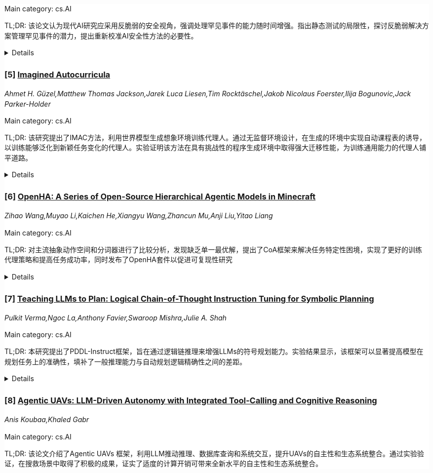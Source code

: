 Main category: cs.AI

TL;DR: 该论文认为现代AI研究应采用反脆弱的安全视角，强调处理罕见事件的能力随时间增强。指出静态测试的局限性，探讨反脆弱解决方案管理罕见事件的潜力，提出重新校准AI安全性方法的必要性。


<details><summary>Details</summary></details>


### [5] [Imagined Autocurricula](https://arxiv.org/abs/2509.13341)
*Ahmet H. Güzel,Matthew Thomas Jackson,Jarek Luca Liesen,Tim Rocktäschel,Jakob Nicolaus Foerster,Ilija Bogunovic,Jack Parker-Holder*

Main category: cs.AI

TL;DR: 该研究提出了IMAC方法，利用世界模型生成想象环境训练代理人。通过无监督环境设计，在生成的环境中实现自动课程表的诱导，以训练能够泛化到新颖任务变化的代理人。实验证明该方法在具有挑战性的程序生成环境中取得强大迁移性能，为训练通用能力的代理人铺平道路。


<details><summary>Details</summary></details>


### [6] [OpenHA: A Series of Open-Source Hierarchical Agentic Models in Minecraft](https://arxiv.org/abs/2509.13347)
*Zihao Wang,Muyao Li,Kaichen He,Xiangyu Wang,Zhancun Mu,Anji Liu,Yitao Liang*

Main category: cs.AI

TL;DR: 对主流抽象动作空间和分词器进行了比较分析，发现缺乏单一最优解，提出了CoA框架来解决任务特定性困境，实现了更好的训练代理策略和提高任务成功率，同时发布了OpenHA套件以促进可复现性研究


<details><summary>Details</summary></details>


### [7] [Teaching LLMs to Plan: Logical Chain-of-Thought Instruction Tuning for Symbolic Planning](https://arxiv.org/abs/2509.13351)
*Pulkit Verma,Ngoc La,Anthony Favier,Swaroop Mishra,Julie A. Shah*

Main category: cs.AI

TL;DR: 本研究提出了PDDL-Instruct框架，旨在通过逻辑链推理来增强LLMs的符号规划能力。实验结果显示，该框架可以显著提高模型在规划任务上的准确性，填补了一般推理能力与自动规划逻辑精确性之间的差距。


<details><summary>Details</summary></details>


### [8] [Agentic UAVs: LLM-Driven Autonomy with Integrated Tool-Calling and Cognitive Reasoning](https://arxiv.org/abs/2509.13352)
*Anis Koubaa,Khaled Gabr*

Main category: cs.AI

TL;DR: 该论文介绍了Agentic UAVs 框架，利用LLM推动推理、数据库查询和系统交互，提升UAVs的自主性和生态系统整合。通过实验验证，在搜救场景中取得了积极的成果，证实了适度的计算开销可带来全新水平的自主性和生态系统整合。

